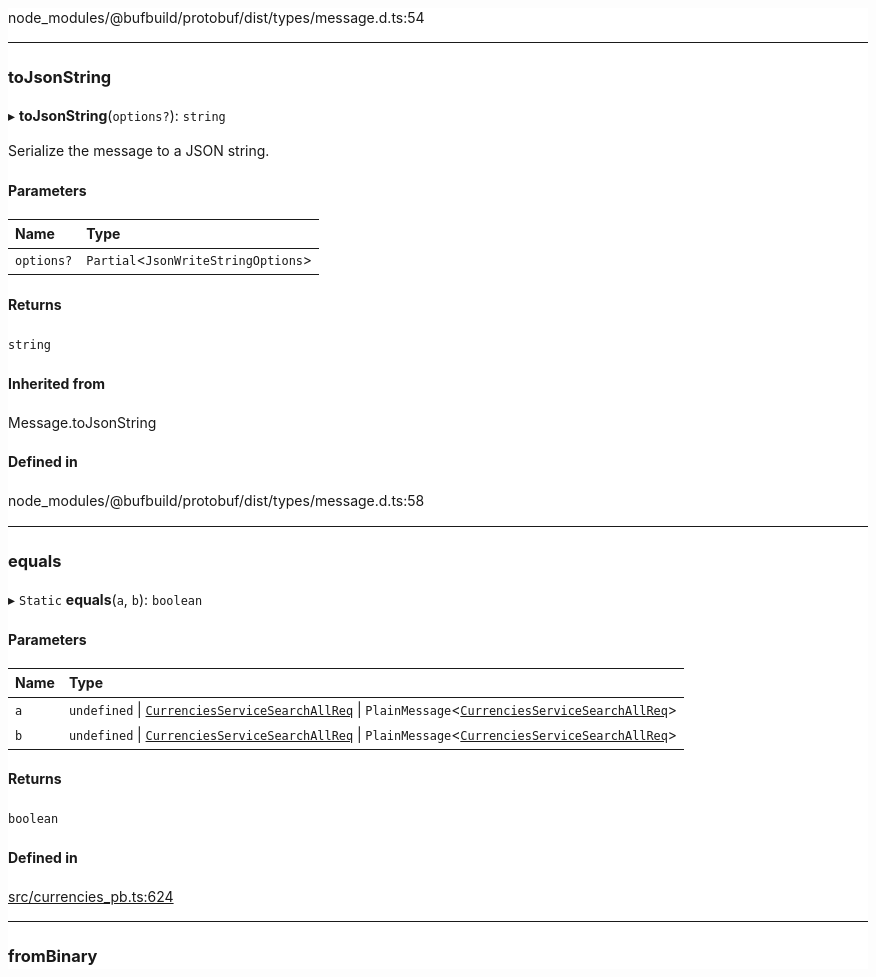node_modules/@bufbuild/protobuf/dist/types/message.d.ts:54

___

### toJsonString

▸ **toJsonString**(`options?`): `string`

Serialize the message to a JSON string.

#### Parameters

| Name | Type |
| :------ | :------ |
| `options?` | `Partial`<`JsonWriteStringOptions`\> |

#### Returns

`string`

#### Inherited from

Message.toJsonString

#### Defined in

node_modules/@bufbuild/protobuf/dist/types/message.d.ts:58

___

### equals

▸ `Static` **equals**(`a`, `b`): `boolean`

#### Parameters

| Name | Type |
| :------ | :------ |
| `a` | `undefined` \| [`CurrenciesServiceSearchAllReq`](CurrenciesServiceSearchAllReq.md) \| `PlainMessage`<[`CurrenciesServiceSearchAllReq`](CurrenciesServiceSearchAllReq.md)\> |
| `b` | `undefined` \| [`CurrenciesServiceSearchAllReq`](CurrenciesServiceSearchAllReq.md) \| `PlainMessage`<[`CurrenciesServiceSearchAllReq`](CurrenciesServiceSearchAllReq.md)\> |

#### Returns

`boolean`

#### Defined in

[src/currencies_pb.ts:624](https://github.com/TCUBEAI-TECHNOLOGIES-PRIVATE-LIMITED/ts-sdk/blob/b410bb1/src/currencies_pb.ts#L624)

___

### fromBinary
